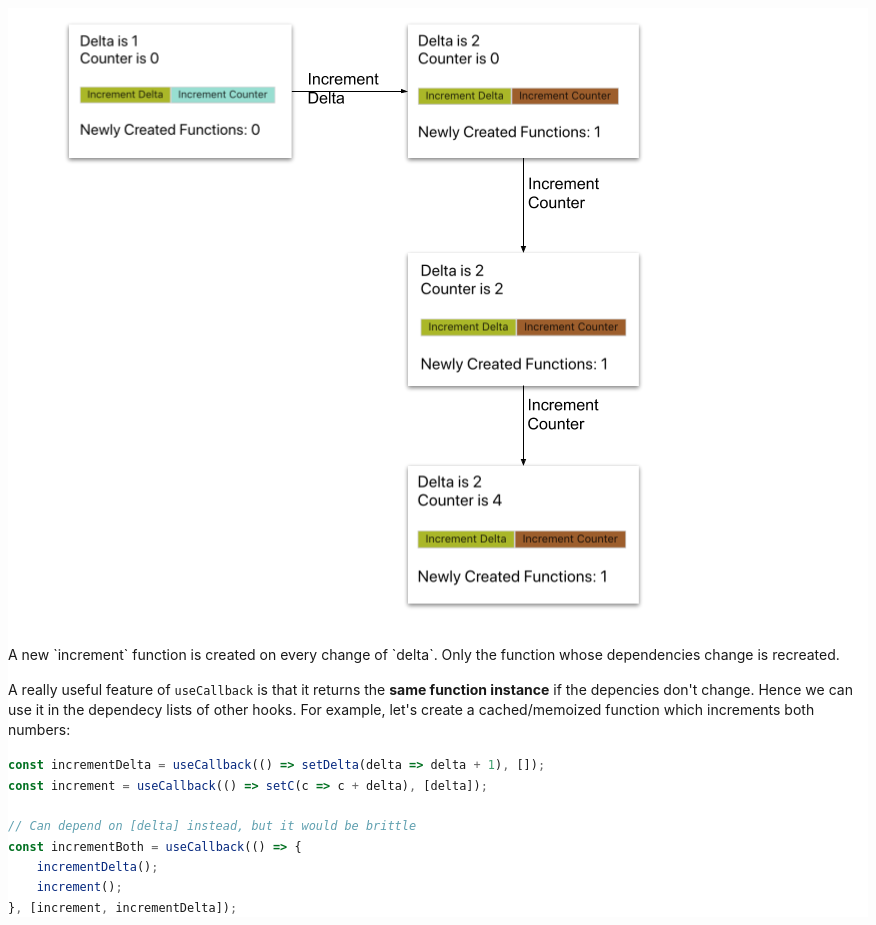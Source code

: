  <img src="/images/blog/React useCallback and useMemo Hooks By Example/with-dependencies.png" alt="With dependencies" >
  <figcaption>
    A new `increment` function is created on every change of `delta`. 
    Only the function whose dependencies change is recreated.
  </figcaption>
</figure>

A really useful feature of `useCallback` is that it returns the **same function instance**
if the depencies don't change. Hence we can use it in the dependecy lists of other hooks. 
For example, let's create a cached/memoized function which increments both numbers:

```typescript
const incrementDelta = useCallback(() => setDelta(delta => delta + 1), []);
const increment = useCallback(() => setC(c => c + delta), [delta]);

// Can depend on [delta] instead, but it would be brittle
const incrementBoth = useCallback(() => {
    incrementDelta();
    increment();
}, [increment, incrementDelta]); 
```
